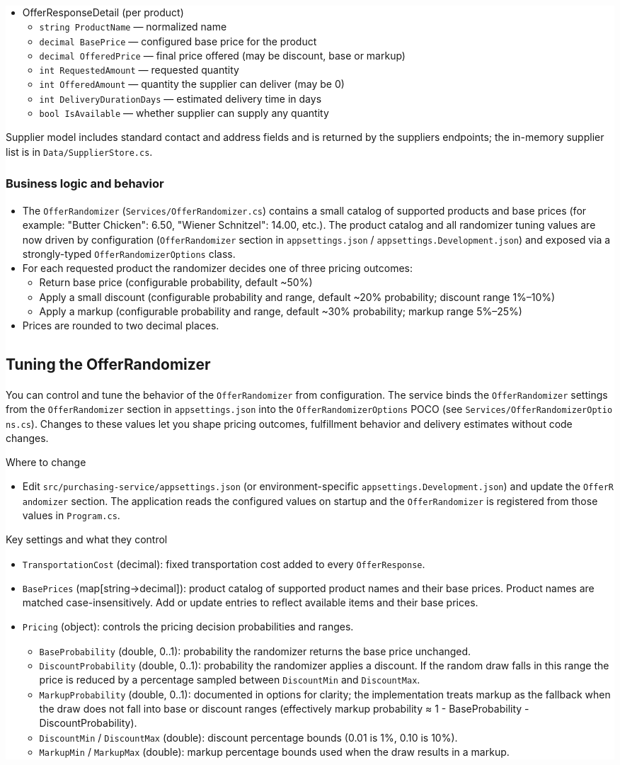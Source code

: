 - OfferResponseDetail (per product)
  - `string ProductName` — normalized name
  - `decimal BasePrice` — configured base price for the product
  - `decimal OfferedPrice` — final price offered (may be discount, base or markup)
  - `int RequestedAmount` — requested quantity
  - `int OfferedAmount` — quantity the supplier can deliver (may be 0)
  - `int DeliveryDurationDays` — estimated delivery time in days
  - `bool IsAvailable` — whether supplier can supply any quantity

Supplier model includes standard contact and address fields and is returned by the suppliers endpoints; the in-memory supplier list is in `Data/SupplierStore.cs`.

### Business logic and behavior

- The `OfferRandomizer` (`Services/OfferRandomizer.cs`) contains a small catalog of supported products and base prices (for example: "Butter Chicken": 6.50, "Wiener Schnitzel": 14.00, etc.). The product catalog and all randomizer tuning values are now driven by configuration (`OfferRandomizer` section in `appsettings.json` / `appsettings.Development.json`) and exposed via a strongly-typed `OfferRandomizerOptions` class.
- For each requested product the randomizer decides one of three pricing outcomes:
  - Return base price (configurable probability, default ~50%)
  - Apply a small discount (configurable probability and range, default ~20% probability; discount range 1%–10%)
  - Apply a markup (configurable probability and range, default ~30% probability; markup range 5%–25%)
- Prices are rounded to two decimal places.

## Tuning the OfferRandomizer

You can control and tune the behavior of the `OfferRandomizer` from configuration. The service binds the `OfferRandomizer` settings from the `OfferRandomizer` section in `appsettings.json` into the `OfferRandomizerOptions` POCO (see `Services/OfferRandomizerOptions.cs`). Changes to these values let you shape pricing outcomes, fulfillment behavior and delivery estimates without code changes.

Where to change

- Edit `src/purchasing-service/appsettings.json` (or environment-specific `appsettings.Development.json`) and update the `OfferRandomizer` section. The application reads the configured values on startup and the `OfferRandomizer` is registered from those values in `Program.cs`.

Key settings and what they control

- `TransportationCost` (decimal): fixed transportation cost added to every `OfferResponse`.

- `BasePrices` (map[string->decimal]): product catalog of supported product names and their base prices. Product names are matched case-insensitively. Add or update entries to reflect available items and their base prices.

- `Pricing` (object): controls the pricing decision probabilities and ranges.

  - `BaseProbability` (double, 0..1): probability the randomizer returns the base price unchanged.
  - `DiscountProbability` (double, 0..1): probability the randomizer applies a discount. If the random draw falls in this range the price is reduced by a percentage sampled between `DiscountMin` and `DiscountMax`.
  - `MarkupProbability` (double, 0..1): documented in options for clarity; the implementation treats markup as the fallback when the draw does not fall into base or discount ranges (effectively markup probability ≈ 1 - BaseProbability - DiscountProbability).
  - `DiscountMin` / `DiscountMax` (double): discount percentage bounds (0.01 is 1%, 0.10 is 10%).
  - `MarkupMin` / `MarkupMax` (double): markup percentage bounds used when the draw results in a markup.
